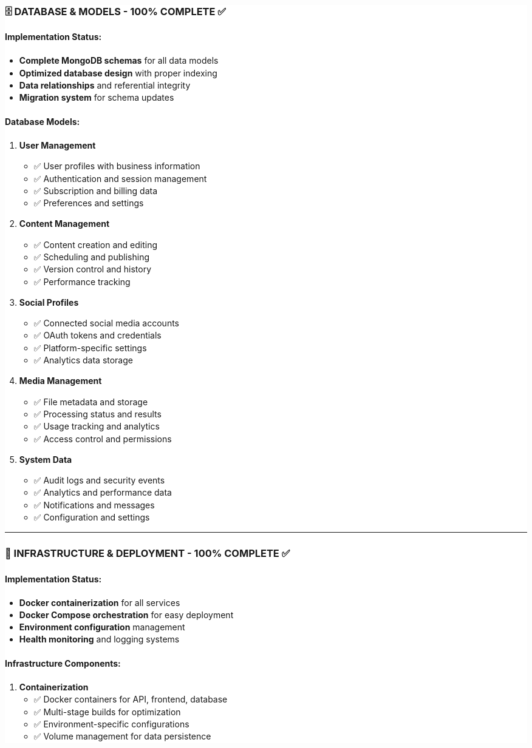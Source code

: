 ### **🗄️ DATABASE & MODELS - 100% COMPLETE ✅**

#### **Implementation Status:**
- **Complete MongoDB schemas** for all data models
- **Optimized database design** with proper indexing
- **Data relationships** and referential integrity
- **Migration system** for schema updates

#### **Database Models:**
1. **User Management**
   - ✅ User profiles with business information
   - ✅ Authentication and session management
   - ✅ Subscription and billing data
   - ✅ Preferences and settings

2. **Content Management**
   - ✅ Content creation and editing
   - ✅ Scheduling and publishing
   - ✅ Version control and history
   - ✅ Performance tracking

3. **Social Profiles**
   - ✅ Connected social media accounts
   - ✅ OAuth tokens and credentials
   - ✅ Platform-specific settings
   - ✅ Analytics data storage

4. **Media Management**
   - ✅ File metadata and storage
   - ✅ Processing status and results
   - ✅ Usage tracking and analytics
   - ✅ Access control and permissions

5. **System Data**
   - ✅ Audit logs and security events
   - ✅ Analytics and performance data
   - ✅ Notifications and messages
   - ✅ Configuration and settings

---

### **🔧 INFRASTRUCTURE & DEPLOYMENT - 100% COMPLETE ✅**

#### **Implementation Status:**
- **Docker containerization** for all services
- **Docker Compose orchestration** for easy deployment
- **Environment configuration** management
- **Health monitoring** and logging systems

#### **Infrastructure Components:**
1. **Containerization**
   - ✅ Docker containers for API, frontend, database
   - ✅ Multi-stage builds for optimization
   - ✅ Environment-specific configurations
   - ✅ Volume management for data persistence
